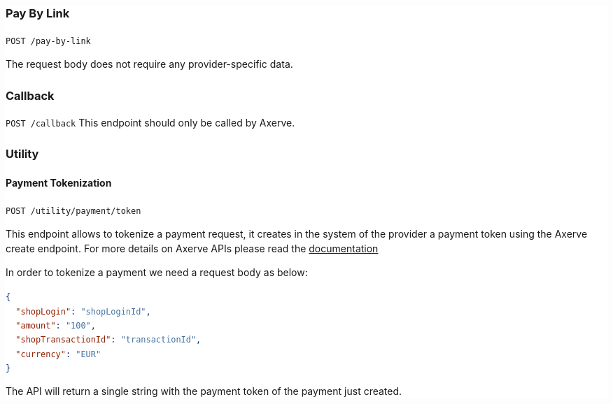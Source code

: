 ### Pay By Link

`POST /pay-by-link`

The request body does not require any provider-specific data.

### Callback

`POST /callback`
This endpoint should only be called by Axerve.

### Utility

#### Payment Tokenization

`POST /utility/payment/token`

This endpoint allows to tokenize a payment request, it creates in the system of the provider a payment token using the Axerve create endpoint. For more details on Axerve APIs please read the [documentation](https://api.axerve.com/#payment-api)

In order to tokenize a payment we need a request body as below:

```json
{
  "shopLogin": "shopLoginId",
  "amount": "100",
  "shopTransactionId": "transactionId",
  "currency": "EUR"
}
```
The API will return a single string with the payment token of the payment just created.
